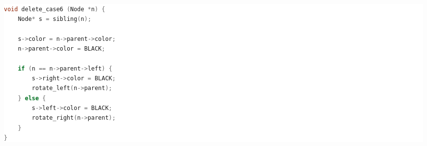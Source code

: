 ```c
void delete_case6 (Node *n) {
    Node* s = sibling(n);

    s->color = n->parent->color;
    n->parent->color = BLACK;

    if (n == n->parent->left) {
        s->right->color = BLACK;
        rotate_left(n->parent);
    } else {
        s->left->color = BLACK;
        rotate_right(n->parent);
    }
}
```